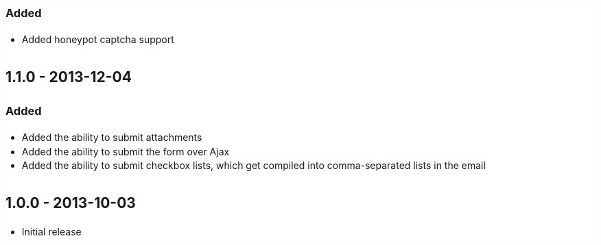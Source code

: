 ### Added
- Added honeypot captcha support

## 1.1.0 - 2013-12-04

### Added
- Added the ability to submit attachments
- Added the ability to submit the form over Ajax
- Added the ability to submit checkbox lists, which get compiled into comma-separated lists in the email

## 1.0.0 - 2013-10-03

- Initial release
